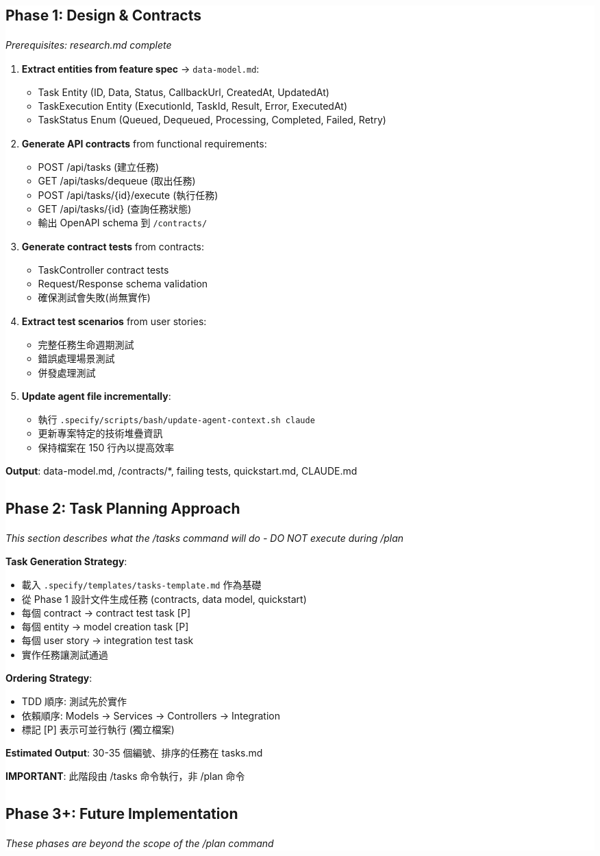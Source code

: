 ## Phase 1: Design & Contracts
*Prerequisites: research.md complete*

1. **Extract entities from feature spec** → `data-model.md`:
   - Task Entity (ID, Data, Status, CallbackUrl, CreatedAt, UpdatedAt)
   - TaskExecution Entity (ExecutionId, TaskId, Result, Error, ExecutedAt)
   - TaskStatus Enum (Queued, Dequeued, Processing, Completed, Failed, Retry)

2. **Generate API contracts** from functional requirements:
   - POST /api/tasks (建立任務)
   - GET /api/tasks/dequeue (取出任務)
   - POST /api/tasks/{id}/execute (執行任務)
   - GET /api/tasks/{id} (查詢任務狀態)
   - 輸出 OpenAPI schema 到 `/contracts/`

3. **Generate contract tests** from contracts:
   - TaskController contract tests
   - Request/Response schema validation
   - 確保測試會失敗(尚無實作)

4. **Extract test scenarios** from user stories:
   - 完整任務生命週期測試
   - 錯誤處理場景測試
   - 併發處理測試

5. **Update agent file incrementally**:
   - 執行 `.specify/scripts/bash/update-agent-context.sh claude`
   - 更新專案特定的技術堆疊資訊
   - 保持檔案在 150 行內以提高效率

**Output**: data-model.md, /contracts/*, failing tests, quickstart.md, CLAUDE.md

## Phase 2: Task Planning Approach
*This section describes what the /tasks command will do - DO NOT execute during /plan*

**Task Generation Strategy**:
- 載入 `.specify/templates/tasks-template.md` 作為基礎
- 從 Phase 1 設計文件生成任務 (contracts, data model, quickstart)
- 每個 contract → contract test task [P]
- 每個 entity → model creation task [P]
- 每個 user story → integration test task
- 實作任務讓測試通過

**Ordering Strategy**:
- TDD 順序: 測試先於實作
- 依賴順序: Models → Services → Controllers → Integration
- 標記 [P] 表示可並行執行 (獨立檔案)

**Estimated Output**: 30-35 個編號、排序的任務在 tasks.md

**IMPORTANT**: 此階段由 /tasks 命令執行，非 /plan 命令

## Phase 3+: Future Implementation
*These phases are beyond the scope of the /plan command*
